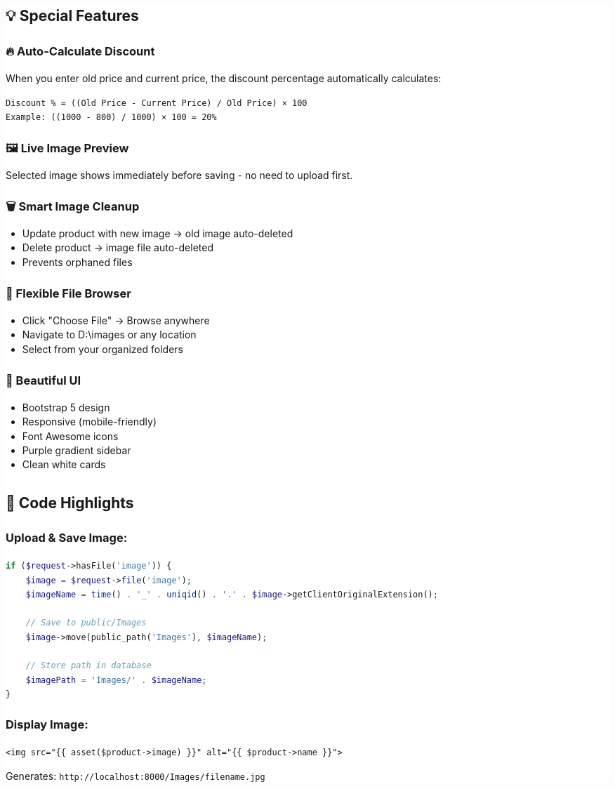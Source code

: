 ## 💡 Special Features

### 🔥 Auto-Calculate Discount
When you enter old price and current price, the discount percentage automatically calculates:
```
Discount % = ((Old Price - Current Price) / Old Price) × 100
Example: ((1000 - 800) / 1000) × 100 = 20%
```

### 🖼️ Live Image Preview
Selected image shows immediately before saving - no need to upload first.

### 🗑️ Smart Image Cleanup
- Update product with new image → old image auto-deleted
- Delete product → image file auto-deleted
- Prevents orphaned files

### 📁 Flexible File Browser
- Click "Choose File" → Browse anywhere
- Navigate to D:\images or any location
- Select from your organized folders

### 🎨 Beautiful UI
- Bootstrap 5 design
- Responsive (mobile-friendly)
- Font Awesome icons
- Purple gradient sidebar
- Clean white cards

## 🔧 Code Highlights

### Upload & Save Image:
```php
if ($request->hasFile('image')) {
    $image = $request->file('image');
    $imageName = time() . '_' . uniqid() . '.' . $image->getClientOriginalExtension();
    
    // Save to public/Images
    $image->move(public_path('Images'), $imageName);
    
    // Store path in database
    $imagePath = 'Images/' . $imageName;
}
```

### Display Image:
```blade
<img src="{{ asset($product->image) }}" alt="{{ $product->name }}">
```
Generates: `http://localhost:8000/Images/filename.jpg`
